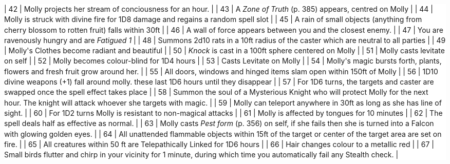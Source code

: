 | 42   | Molly projects her stream of conciousness for an hour.                                                                                                                                                                 |
| 43   | A *Zone of Truth* (p. 385) appears, centred on Molly                                                                                                                                                                   |
| 44   | Molly is struck with divine fire for 1D8 damage and regains a random spell slot                                                                                                                                        |
| 45   | A rain of small objects (anything from cherry blossom to rotten fruit) falls within 30ft                                                                                                                               |
| 46   | A wall of force appears between you and the closest enemy.                                                                                                                                                             |
| 47   | You are ravenously hungry and are *Fatigued 1*                                                                                                                                                                         |
| 48   | Summons 2d10 rats in a 10ft radius of the caster which are neutral to all parties                                                                                                                                      |
| 49   | Molly's Clothes become radiant and beautiful                                                                                                                                                                           |
| 50   | *Knock* is cast in a 100ft sphere centered on Molly                                                                                                                                                                    |
| 51   | Molly casts levitate on self                                                                                                                                                                                           |
| 52   | Molly becomes colour-blind for 1D4 hours                                                                                                                                                                               |
| 53   | Casts Levitate on Molly                                                                                                                                                                                                |
| 54   | Molly's magic bursts forth, plants, flowers and fresh fruit grow around her.                                                                                                                                           |
| 55   | All doors, windows and hinged items slam open within 150ft of Molly                                                                                                                                                    |
| 56   | 1D10 divine weapons (+1) fall around molly. these last 1D6 hours until they disappear                                                                                                                                  |
| 57   | For 1D6 turns, the targets and caster are swapped once the spell effect takes place                                                                                                                                    |
| 58   | Summon the soul of a Mysterious Knight who will protect Molly for the next hour. The knight will attack whoever she targets with magic.                                                                                |
| 59   | Molly can teleport anywhere in 30ft as long as she has line of sight.                                                                                                                                                  |
| 60   | For 1D2 turns Molly is resistant to non-magical attacks                                                                                                                                                                |
| 61   | Molly is affected by tongues for 10 minutes                                                                                                                                                                            |
| 62   | The spell deals half as effective as normal.                                                                                                                                                                           |
| 63   | Molly casts *Pest form* (p. 356) on self, if she fails then she is turned into a Falcon with glowing golden eyes.                                                                                                      |
| 64   | All unattended flammable objects within 15ft of the target or center of the target area are set on fire.                                                                                                               |
| 65   | All creatures within 50 ft are Telepathically Linked for 1D6 hours                                                                                                                                                     |
| 66   | Hair changes colour to a metallic red                                                                                                                                                                                  |
| 67   | Small birds flutter and chirp in your vicinity for 1 minute, during which time you automatically fail any Stealth check.                                                                                               |